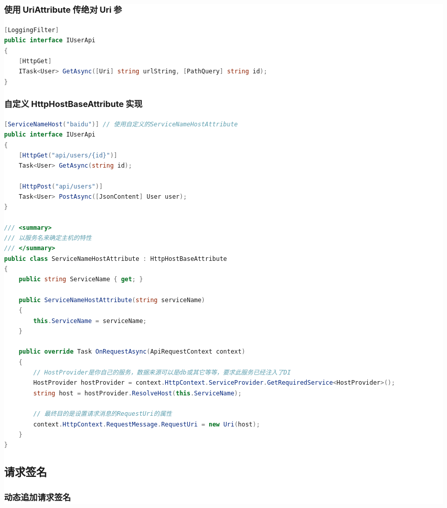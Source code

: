 ### 使用 UriAttribute 传绝对 Uri 参

```csharp
[LoggingFilter]
public interface IUserApi
{
    [HttpGet]
    ITask<User> GetAsync([Uri] string urlString, [PathQuery] string id);
}
```

### 自定义 HttpHostBaseAttribute 实现

```csharp
[ServiceNameHost("baidu")] // 使用自定义的ServiceNameHostAttribute
public interface IUserApi
{
    [HttpGet("api/users/{id}")]
    Task<User> GetAsync(string id);

    [HttpPost("api/users")]
    Task<User> PostAsync([JsonContent] User user);
}

/// <summary>
/// 以服务名来确定主机的特性
/// </summary>
public class ServiceNameHostAttribute : HttpHostBaseAttribute
{
    public string ServiceName { get; }

    public ServiceNameHostAttribute(string serviceName)
    {
        this.ServiceName = serviceName;
    }

    public override Task OnRequestAsync(ApiRequestContext context)
    {
        // HostProvider是你自己的服务，数据来源可以是db或其它等等，要求此服务已经注入了DI
        HostProvider hostProvider = context.HttpContext.ServiceProvider.GetRequiredService<HostProvider>();
        string host = hostProvider.ResolveHost(this.ServiceName);

        // 最终目的是设置请求消息的RequestUri的属性
        context.HttpContext.RequestMessage.RequestUri = new Uri(host);
    }
}
```

## 请求签名

### 动态追加请求签名
